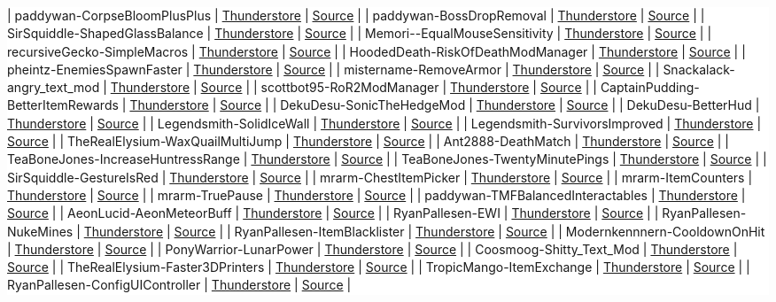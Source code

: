 | paddywan-CorpseBloomPlusPlus | [Thunderstore](https://thunderstore.io/package/paddywan/CorpseBloomPlusPlus/) | [Source](https://github.com/Paddywaan/CorpseBloomPlusPlus/tree/master) |
| paddywan-BossDropRemoval | [Thunderstore](https://thunderstore.io/package/paddywan/BossDropRemoval/) | [Source](https://github.com/Paddywaan/BossDropRemoval/tree/master/BossDropRemoval) |
| SirSquiddle-ShapedGlassBalance | [Thunderstore](https://thunderstore.io/package/SirSquiddle/ShapedGlassBalance/) | [Source](https://github.com/SirSquiddle/RiskOfRain2Mods/tree/master/ShapedGlassBalance/ShapedGlassBalanceProject/ShapedGlassBalance) |
| Memori--EqualMouseSensitivity | [Thunderstore](https://thunderstore.io/package/Memori-/EqualMouseSensitivity/) | [Source](https://gitlab.com/Memori-/ror2-equalmousesensitivity) |
| recursiveGecko-SimpleMacros | [Thunderstore](https://thunderstore.io/package/recursiveGecko/SimpleMacros/) | [Source](https://github.com/recursiveGecko/RoR2_Mods) |
| HoodedDeath-RiskOfDeathModManager | [Thunderstore](https://thunderstore.io/package/HoodedDeath/RiskOfDeathModManager/) | [Source](https://github.com/HoodedDeath/RiskOfDeath-ModManager) |
| pheintz-EnemiesSpawnFaster | [Thunderstore](https://thunderstore.io/package/pheintz/EnemiesSpawnFaster/) | [Source](https://github.com/pheintz/EnemiesSpawnFaster) |
| mistername-RemoveArmor | [Thunderstore](https://thunderstore.io/package/mistername/RemoveArmor/) | [Source](https://github.com/mistername/RiskOfRainModding/tree/master/RemoveArmor) |
| Snackalack-angry_text_mod | [Thunderstore](https://thunderstore.io/package/Snackalack/angry_text_mod/) | [Source](https://github.com/risk-of-anger) |
| scottbot95-RoR2ModManager | [Thunderstore](https://thunderstore.io/package/scottbot95/RoR2ModManager/) | [Source](https://github.com/scottbot95/RoR2ModManager) |
| CaptainPudding-BetterItemRewards | [Thunderstore](https://thunderstore.io/package/CaptainPudding/BetterItemRewards/) | [Source](https://github.com/PhilipStubbs/Risk-of-Rain-Mods) |
| DekuDesu-SonicTheHedgeMod | [Thunderstore](https://thunderstore.io/package/DekuDesu/SonicTheHedgeMod/) | [Source](https://github.com/DekuDesu) |
| DekuDesu-BetterHud | [Thunderstore](https://thunderstore.io/package/DekuDesu/BetterHud/) | [Source](https://github.com/DekuDesu) |
| Legendsmith-SolidIceWall | [Thunderstore](https://thunderstore.io/package/Legendsmith/SolidIceWall/) | [Source](https://github.com/Legendsmith/ThunderDownUnder/tree/master/SolidIceWall) |
| Legendsmith-SurvivorsImproved | [Thunderstore](https://thunderstore.io/package/Legendsmith/SurvivorsImproved/) | [Source](https://github.com/Legendsmith/SurvivorsImproved) |
| TheRealElysium-WaxQuailMultiJump | [Thunderstore](https://thunderstore.io/package/TheRealElysium/WaxQuailMultiJump/) | [Source](https://github.com/TheRealElysium/R2Mods/tree/master/WaxQuailMultiJump) |
| Ant2888-DeathMatch | [Thunderstore](https://thunderstore.io/package/Ant2888/DeathMatch/) | [Source](https://github.com/Ant2888/DeathMatch) |
| TeaBoneJones-IncreaseHuntressRange | [Thunderstore](https://thunderstore.io/package/TeaBoneJones/IncreaseHuntressRange/) | [Source](https://github.com/tvegh/IncreaseHuntressRange) |
| TeaBoneJones-TwentyMinutePings | [Thunderstore](https://thunderstore.io/package/TeaBoneJones/TwentyMinutePings/) | [Source](https://github.com/tvegh/TwentyMinutePings) |
| SirSquiddle-GestureIsRed | [Thunderstore](https://thunderstore.io/package/SirSquiddle/GestureIsRed/) | [Source](https://github.com/SirSquiddle/RiskOfRain2Mods/tree/master/Gesture%20is%20Red/GestureFixProject/GestureFix) |
| mrarm-ChestItemPicker | [Thunderstore](https://thunderstore.io/package/mrarm/ChestItemPicker/) | [Source](https://github.com/MCMrARM/ror2-mods) |
| mrarm-ItemCounters | [Thunderstore](https://thunderstore.io/package/mrarm/ItemCounters/) | [Source](https://github.com/MCMrARM/ror2-mods) |
| mrarm-TruePause | [Thunderstore](https://thunderstore.io/package/mrarm/TruePause/) | [Source](https://github.com/MCMrARM/ror2-mods) |
| paddywan-TMFBalancedInteractables | [Thunderstore](https://thunderstore.io/package/paddywan/TMFBalancedInteractables/) | [Source](https://github.com/Paddywaan/TMFBalancedInteractables/tree/master/TMFBalancedInteractables) |
| AeonLucid-AeonMeteorBuff | [Thunderstore](https://thunderstore.io/package/AeonLucid/AeonMeteorBuff/) | [Source](https://github.com/AeonLucid/RoR2-Mods/tree/master/src/AeonMeteorBuff) |
| RyanPallesen-EWI | [Thunderstore](https://thunderstore.io/package/RyanPallesen/EWI/) | [Source](https://github.com/RyanPallesen/FloodWarning) |
| RyanPallesen-NukeMines | [Thunderstore](https://thunderstore.io/package/RyanPallesen/NukeMines/) | [Source](https://github.com/RyanPallesen/FloodWarning) |
| RyanPallesen-ItemBlacklister | [Thunderstore](https://thunderstore.io/package/RyanPallesen/ItemBlacklister/) | [Source](https://github.com/RyanPallesen/FloodWarning) |
| Modernkennnern-CooldownOnHit | [Thunderstore](https://thunderstore.io/package/Modernkennnern/CooldownOnHit/) | [Source](https://github.com/Modernkennnern/RoR2Mods/tree/master/CooldownOnHit) |
| PonyWarrior-LunarPower | [Thunderstore](https://thunderstore.io/package/PonyWarrior/LunarPower/) | [Source](https://gitlab.com/PonyWarrior/ror2mods) |
| Coosmoog-Shitty_Text_Mod | [Thunderstore](https://thunderstore.io/package/Coosmoog/Shitty_Text_Mod/) | [Source](https://github.com/Coosmoog/Shitty-Text) |
| TheRealElysium-Faster3DPrinters | [Thunderstore](https://thunderstore.io/package/TheRealElysium/Faster3DPrinters/) | [Source](https://github.com/TheRealElysium/R2Mods/tree/master/Faster3DPrinters) |
| TropicMango-ItemExchange | [Thunderstore](https://thunderstore.io/package/TropicMango/ItemExchange/) | [Source](https://github.com/TropicMango/ItemExchangeMod) |
| RyanPallesen-ConfigUIController | [Thunderstore](https://thunderstore.io/package/RyanPallesen/ConfigUIController/) | [Source](https://github.com/RyanPallesen/FloodWarning) |